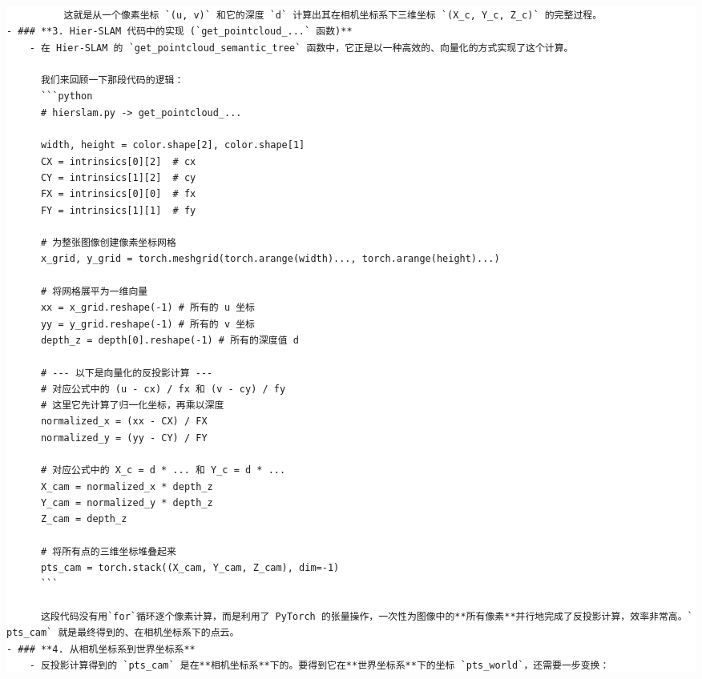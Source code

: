			  这就是从一个像素坐标 `(u, v)` 和它的深度 `d` 计算出其在相机坐标系下三维坐标 `(X_c, Y_c, Z_c)` 的完整过程。
	- ### **3. Hier-SLAM 代码中的实现 (`get_pointcloud_...` 函数)**
		- 在 Hier-SLAM 的 `get_pointcloud_semantic_tree` 函数中，它正是以一种高效的、向量化的方式实现了这个计算。
		  
		  我们来回顾一下那段代码的逻辑：
		  ```python
		  # hierslam.py -> get_pointcloud_...
		  
		  width, height = color.shape[2], color.shape[1]
		  CX = intrinsics[0][2]  # cx
		  CY = intrinsics[1][2]  # cy
		  FX = intrinsics[0][0]  # fx
		  FY = intrinsics[1][1]  # fy
		  
		  # 为整张图像创建像素坐标网格
		  x_grid, y_grid = torch.meshgrid(torch.arange(width)..., torch.arange(height)...)
		  
		  # 将网格展平为一维向量
		  xx = x_grid.reshape(-1) # 所有的 u 坐标
		  yy = y_grid.reshape(-1) # 所有的 v 坐标
		  depth_z = depth[0].reshape(-1) # 所有的深度值 d
		  
		  # --- 以下是向量化的反投影计算 ---
		  # 对应公式中的 (u - cx) / fx 和 (v - cy) / fy
		  # 这里它先计算了归一化坐标，再乘以深度
		  normalized_x = (xx - CX) / FX
		  normalized_y = (yy - CY) / FY
		  
		  # 对应公式中的 X_c = d * ... 和 Y_c = d * ...
		  X_cam = normalized_x * depth_z
		  Y_cam = normalized_y * depth_z
		  Z_cam = depth_z
		  
		  # 将所有点的三维坐标堆叠起来
		  pts_cam = torch.stack((X_cam, Y_cam, Z_cam), dim=-1)
		  ```
		  
		  这段代码没有用`for`循环逐个像素计算，而是利用了 PyTorch 的张量操作，一次性为图像中的**所有像素**并行地完成了反投影计算，效率非常高。`pts_cam` 就是最终得到的、在相机坐标系下的点云。
	- ### **4. 从相机坐标系到世界坐标系**
		- 反投影计算得到的 `pts_cam` 是在**相机坐标系**下的。要得到它在**世界坐标系**下的坐标 `pts_world`，还需要一步变换：
		  